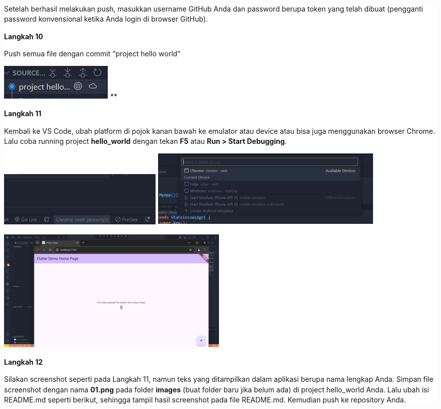 Setelah berhasil melakukan push, masukkan username GitHub Anda dan password berupa token yang telah dibuat (pengganti password konvensional ketika Anda login di browser GitHub).

**Langkah 10**

Push semua file dengan commit “project hello world”

![](Aspose.Words.3562b910-a4b8-4165-8683-4ff9f4acd64b.018.png)
**


**Langkah 11**

Kembali ke VS Code, ubah platform di pojok kanan bawah ke emulator atau device atau bisa juga menggunakan browser Chrome. Lalu coba running project **hello\_world** dengan tekan **F5** atau **Run > Start Debugging**.

![](Aspose.Words.3562b910-a4b8-4165-8683-4ff9f4acd64b.019.png) ![](Aspose.Words.3562b910-a4b8-4165-8683-4ff9f4acd64b.020.png)

![](Aspose.Words.3562b910-a4b8-4165-8683-4ff9f4acd64b.021.png)



**Langkah 12**

Silakan screenshot seperti pada Langkah 11, namun teks yang ditampilkan dalam aplikasi berupa nama lengkap Anda. Simpan file screenshot dengan nama **01.png** pada folder **images** (buat folder baru jika belum ada) di project hello\_world Anda. Lalu ubah isi README.md seperti berikut, sehingga tampil hasil screenshot pada file README.md. Kemudian push ke repository Anda.
